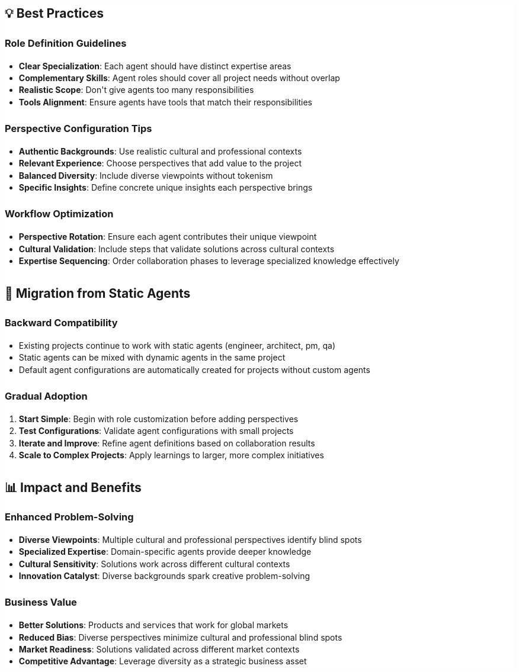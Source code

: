 ## 💡 Best Practices

### Role Definition Guidelines
- **Clear Specialization**: Each agent should have distinct expertise areas
- **Complementary Skills**: Agent roles should cover all project needs without overlap
- **Realistic Scope**: Don't give agents too many responsibilities
- **Tools Alignment**: Ensure agents have tools that match their responsibilities

### Perspective Configuration Tips
- **Authentic Backgrounds**: Use realistic cultural and professional contexts
- **Relevant Experience**: Choose perspectives that add value to the project
- **Balanced Diversity**: Include diverse viewpoints without tokenism
- **Specific Insights**: Define concrete unique insights each perspective brings

### Workflow Optimization
- **Perspective Rotation**: Ensure each agent contributes their unique viewpoint
- **Cultural Validation**: Include steps that validate solutions across cultural contexts
- **Expertise Sequencing**: Order collaboration phases to leverage specialized knowledge effectively

## 🔄 Migration from Static Agents

### Backward Compatibility
- Existing projects continue to work with static agents (engineer, architect, pm, qa)
- Static agents can be mixed with dynamic agents in the same project
- Default agent configurations are automatically created for projects without custom agents

### Gradual Adoption
1. **Start Simple**: Begin with role customization before adding perspectives
2. **Test Configurations**: Validate agent configurations with small projects
3. **Iterate and Improve**: Refine agent definitions based on collaboration results
4. **Scale to Complex Projects**: Apply learnings to larger, more complex initiatives

## 📊 Impact and Benefits

### Enhanced Problem-Solving
- **Diverse Viewpoints**: Multiple cultural and professional perspectives identify blind spots
- **Specialized Expertise**: Domain-specific agents provide deeper knowledge
- **Cultural Sensitivity**: Solutions work across different cultural contexts
- **Innovation Catalyst**: Diverse backgrounds spark creative problem-solving

### Business Value
- **Better Solutions**: Products and services that work for global markets
- **Reduced Bias**: Diverse perspectives minimize cultural and professional blind spots
- **Market Readiness**: Solutions validated across different market contexts
- **Competitive Advantage**: Leverage diversity as a strategic business asset
